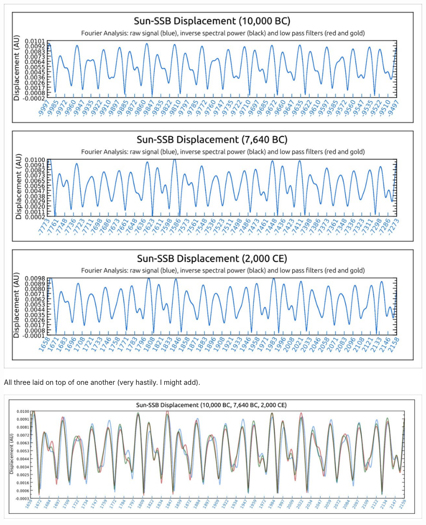 ![](img/ssb10.jpg)

All three laid on top of one another (very hastily. I might add).

![](img/ssb11.jpg)
